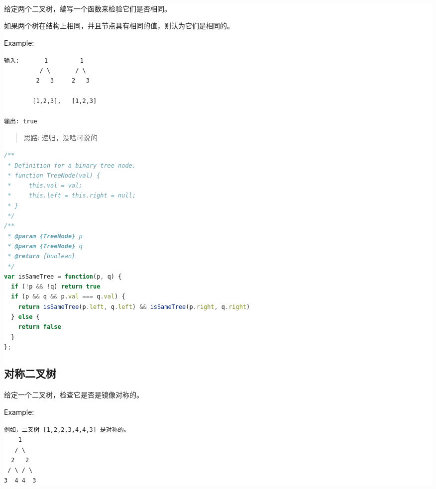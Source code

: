 给定两个二叉树，编写一个函数来检验它们是否相同。

如果两个树在结构上相同，并且节点具有相同的值，则认为它们是相同的。

Example:

```
输入:       1         1
          / \       / \
         2   3     2   3

        [1,2,3],   [1,2,3]

输出: true
```

> 思路: 递归，没啥可说的

```javascript
/**
 * Definition for a binary tree node.
 * function TreeNode(val) {
 *     this.val = val;
 *     this.left = this.right = null;
 * }
 */
/**
 * @param {TreeNode} p
 * @param {TreeNode} q
 * @return {boolean}
 */
var isSameTree = function(p, q) {
  if (!p && !q) return true
  if (p && q && p.val === q.val) {
    return isSameTree(p.left, q.left) && isSameTree(p.right, q.right)
  } else {
    return false
  }
};
```

## 对称二叉树

给定一个二叉树，检查它是否是镜像对称的。

Example:

```
例如，二叉树 [1,2,2,3,4,4,3] 是对称的。
    1
   / \
  2   2
 / \ / \
3  4 4  3
```
